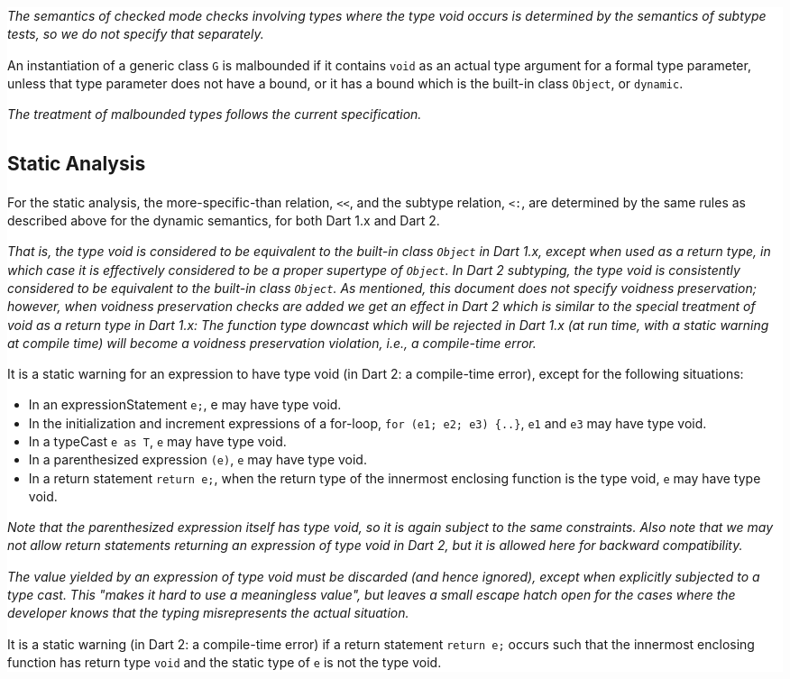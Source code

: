 *The semantics of checked mode checks involving types where the type void
occurs is determined by the semantics of subtype tests, so we do not
specify that separately.*

An instantiation of a generic class `G` is malbounded if it contains `void`
as an actual type argument for a formal type parameter, unless that type
parameter does not have a bound, or it has a bound which is the built-in
class `Object`, or `dynamic`.

*The treatment of malbounded types follows the current specification.*

## Static Analysis

For the static analysis, the more-specific-than relation, `<<`, and the
subtype relation, `<:`, are determined by the same rules as described above
for the dynamic semantics, for both Dart 1.x and Dart 2.

*That is, the type void is considered to be equivalent to the built-in
class `Object` in Dart 1.x, except when used as a return type, in which
case it is effectively considered to be a proper supertype of `Object`. In
Dart 2 subtyping, the type void is consistently considered to be equivalent
to the built-in class `Object`. As mentioned, this document does not
specify voidness preservation; however, when voidness preservation checks
are added we get an effect in Dart 2 which is similar to the special
treatment of void as a return type in Dart 1.x: The function type downcast
which will be rejected in Dart 1.x (at run time, with a static warning at
compile time) will become a voidness preservation violation, i.e., a
compile-time error.*

It is a static warning for an expression to have type void (in Dart 2: a
compile-time error), except for the following situations:

*   In an expressionStatement `e;`, e may have type void.
*   In the initialization and increment expressions of a for-loop,
    `for (e1; e2; e3) {..}`, `e1` and `e3` may have type void.
*   In a typeCast `e as T`, `e` may have type void.
*   In a parenthesized expression `(e)`, `e` may have type void.
*   In a return statement `return e;`, when the return type of the innermost
    enclosing function is the type void, `e` may have type void.

*Note that the parenthesized expression itself has type void, so it is
again subject to the same constraints. Also note that we may not allow
return statements returning an expression of type void in Dart 2, but
it is allowed here for backward compatibility.*

*The value yielded by an expression of type void must be discarded (and
hence ignored), except when explicitly subjected to a type cast. This
"makes it hard to use a meaningless value", but leaves a small escape hatch
open for the cases where the developer knows that the typing misrepresents
the actual situation.*

It is a static warning (in Dart 2: a compile-time error) if a return
statement `return e;` occurs such that the innermost enclosing function
has return type `void` and the static type of `e` is not the type void.
